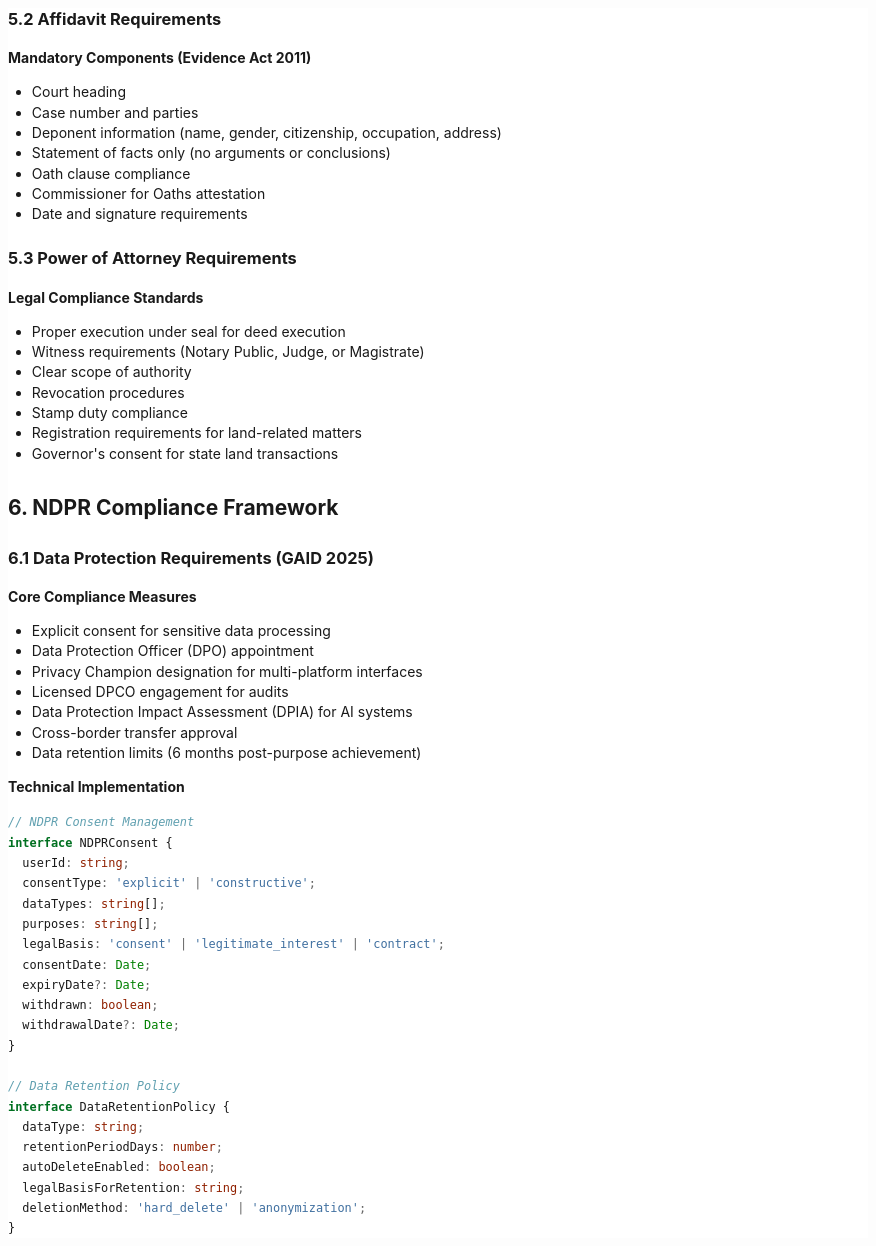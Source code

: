 ### 5.2 Affidavit Requirements

**Mandatory Components (Evidence Act 2011)**
- Court heading
- Case number and parties
- Deponent information (name, gender, citizenship, occupation, address)
- Statement of facts only (no arguments or conclusions)
- Oath clause compliance
- Commissioner for Oaths attestation
- Date and signature requirements

### 5.3 Power of Attorney Requirements

**Legal Compliance Standards**
- Proper execution under seal for deed execution
- Witness requirements (Notary Public, Judge, or Magistrate)
- Clear scope of authority
- Revocation procedures
- Stamp duty compliance
- Registration requirements for land-related matters
- Governor's consent for state land transactions

## 6. NDPR Compliance Framework

### 6.1 Data Protection Requirements (GAID 2025)

**Core Compliance Measures**
- Explicit consent for sensitive data processing
- Data Protection Officer (DPO) appointment
- Privacy Champion designation for multi-platform interfaces
- Licensed DPCO engagement for audits
- Data Protection Impact Assessment (DPIA) for AI systems
- Cross-border transfer approval
- Data retention limits (6 months post-purpose achievement)

**Technical Implementation**
```typescript
// NDPR Consent Management
interface NDPRConsent {
  userId: string;
  consentType: 'explicit' | 'constructive';
  dataTypes: string[];
  purposes: string[];
  legalBasis: 'consent' | 'legitimate_interest' | 'contract';
  consentDate: Date;
  expiryDate?: Date;
  withdrawn: boolean;
  withdrawalDate?: Date;
}

// Data Retention Policy
interface DataRetentionPolicy {
  dataType: string;
  retentionPeriodDays: number;
  autoDeleteEnabled: boolean;
  legalBasisForRetention: string;
  deletionMethod: 'hard_delete' | 'anonymization';
}
```
